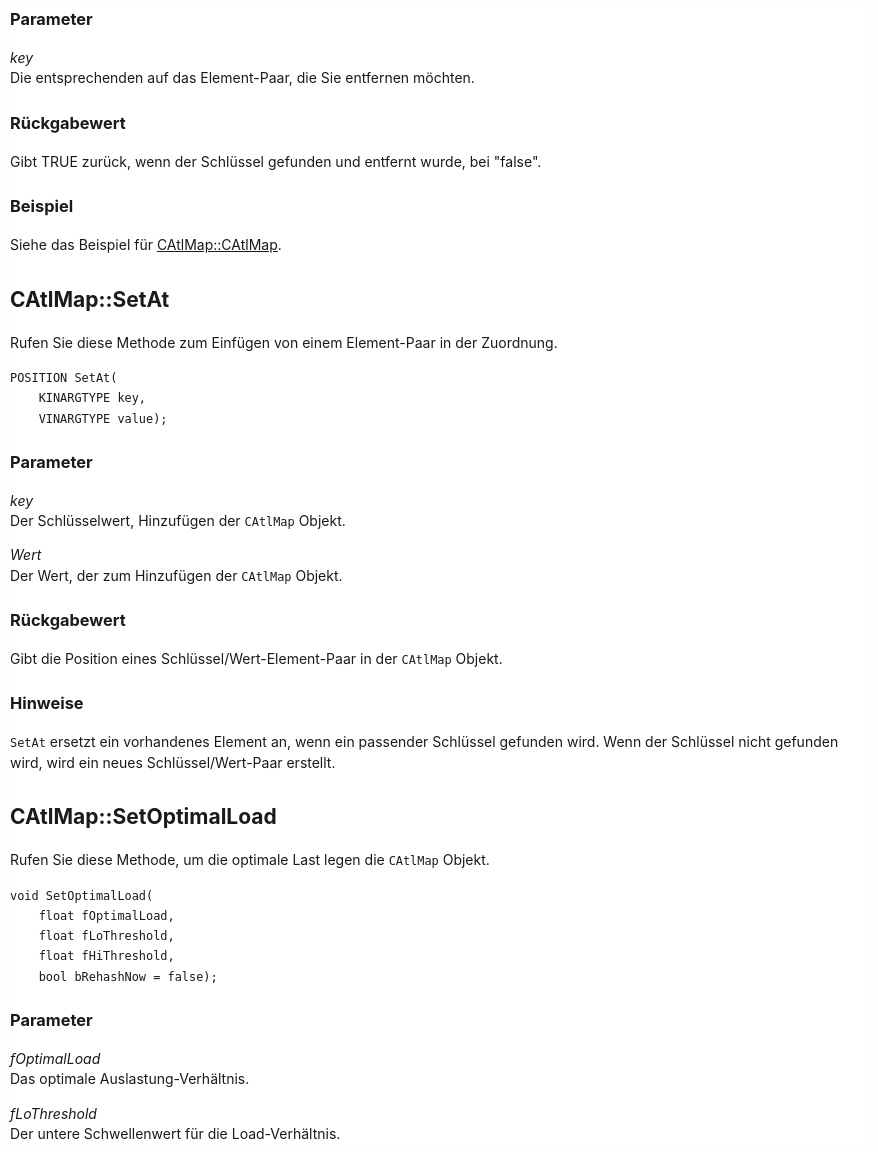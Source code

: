 ### <a name="parameters"></a>Parameter  
 *key*  
 Die entsprechenden auf das Element-Paar, die Sie entfernen möchten.  
  
### <a name="return-value"></a>Rückgabewert  
 Gibt TRUE zurück, wenn der Schlüssel gefunden und entfernt wurde, bei "false".  
  
### <a name="example"></a>Beispiel  
 Siehe das Beispiel für [CAtlMap::CAtlMap](#catlmap).  
  
##  <a name="setat"></a>  CAtlMap::SetAt  
 Rufen Sie diese Methode zum Einfügen von einem Element-Paar in der Zuordnung.  
  
```
POSITION SetAt(
    KINARGTYPE key,
    VINARGTYPE value);
```  
  
### <a name="parameters"></a>Parameter  
 *key*  
 Der Schlüsselwert, Hinzufügen der `CAtlMap` Objekt.  
  
 *Wert*  
 Der Wert, der zum Hinzufügen der `CAtlMap` Objekt.  
  
### <a name="return-value"></a>Rückgabewert  
 Gibt die Position eines Schlüssel/Wert-Element-Paar in der `CAtlMap` Objekt.  
  
### <a name="remarks"></a>Hinweise  
 `SetAt` ersetzt ein vorhandenes Element an, wenn ein passender Schlüssel gefunden wird. Wenn der Schlüssel nicht gefunden wird, wird ein neues Schlüssel/Wert-Paar erstellt.  
  
##  <a name="setoptimalload"></a>  CAtlMap::SetOptimalLoad  
 Rufen Sie diese Methode, um die optimale Last legen die `CAtlMap` Objekt.  
  
```
void SetOptimalLoad(
    float fOptimalLoad,
    float fLoThreshold,
    float fHiThreshold,
    bool bRehashNow = false);
```  
  
### <a name="parameters"></a>Parameter  
 *fOptimalLoad*  
 Das optimale Auslastung-Verhältnis.  
  
 *fLoThreshold*  
 Der untere Schwellenwert für die Load-Verhältnis.  
  